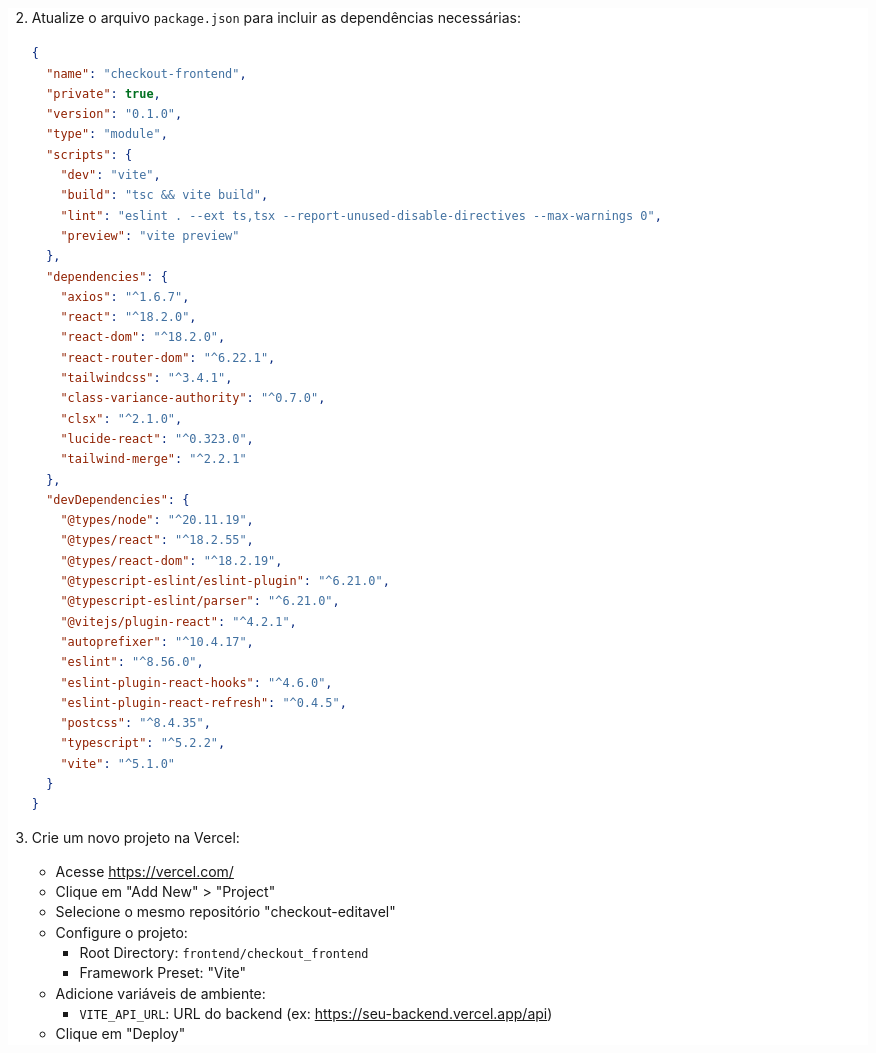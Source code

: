 2. Atualize o arquivo `package.json` para incluir as dependências necessárias:
   ```json
   {
     "name": "checkout-frontend",
     "private": true,
     "version": "0.1.0",
     "type": "module",
     "scripts": {
       "dev": "vite",
       "build": "tsc && vite build",
       "lint": "eslint . --ext ts,tsx --report-unused-disable-directives --max-warnings 0",
       "preview": "vite preview"
     },
     "dependencies": {
       "axios": "^1.6.7",
       "react": "^18.2.0",
       "react-dom": "^18.2.0",
       "react-router-dom": "^6.22.1",
       "tailwindcss": "^3.4.1",
       "class-variance-authority": "^0.7.0",
       "clsx": "^2.1.0",
       "lucide-react": "^0.323.0",
       "tailwind-merge": "^2.2.1"
     },
     "devDependencies": {
       "@types/node": "^20.11.19",
       "@types/react": "^18.2.55",
       "@types/react-dom": "^18.2.19",
       "@typescript-eslint/eslint-plugin": "^6.21.0",
       "@typescript-eslint/parser": "^6.21.0",
       "@vitejs/plugin-react": "^4.2.1",
       "autoprefixer": "^10.4.17",
       "eslint": "^8.56.0",
       "eslint-plugin-react-hooks": "^4.6.0",
       "eslint-plugin-react-refresh": "^0.4.5",
       "postcss": "^8.4.35",
       "typescript": "^5.2.2",
       "vite": "^5.1.0"
     }
   }
   ```

3. Crie um novo projeto na Vercel:
   - Acesse https://vercel.com/
   - Clique em "Add New" > "Project"
   - Selecione o mesmo repositório "checkout-editavel"
   - Configure o projeto:
     - Root Directory: `frontend/checkout_frontend`
     - Framework Preset: "Vite"
   - Adicione variáveis de ambiente:
     - `VITE_API_URL`: URL do backend (ex: https://seu-backend.vercel.app/api)
   - Clique em "Deploy"
